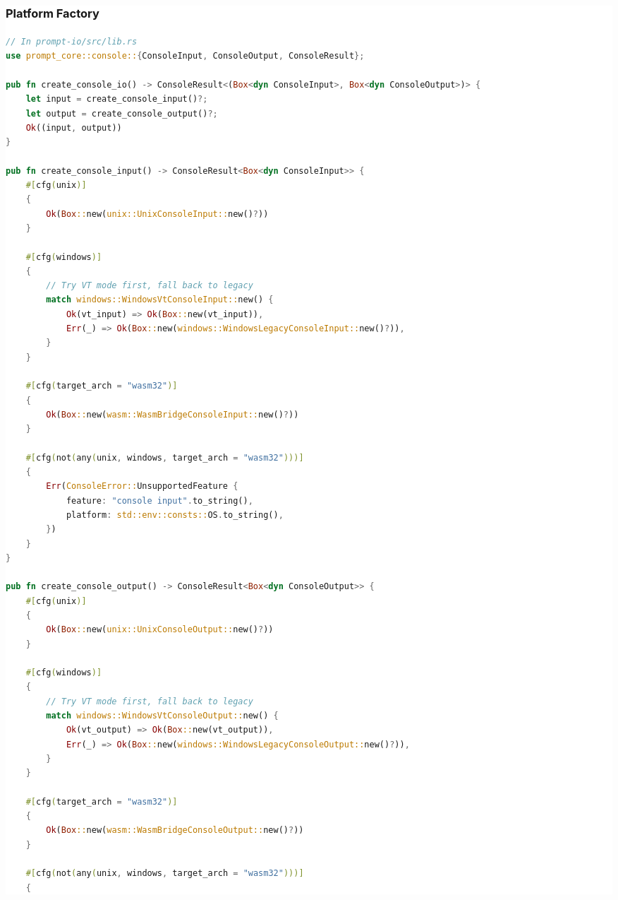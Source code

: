 ### Platform Factory

```rust
// In prompt-io/src/lib.rs
use prompt_core::console::{ConsoleInput, ConsoleOutput, ConsoleResult};

pub fn create_console_io() -> ConsoleResult<(Box<dyn ConsoleInput>, Box<dyn ConsoleOutput>)> {
    let input = create_console_input()?;
    let output = create_console_output()?;
    Ok((input, output))
}

pub fn create_console_input() -> ConsoleResult<Box<dyn ConsoleInput>> {
    #[cfg(unix)]
    {
        Ok(Box::new(unix::UnixConsoleInput::new()?))
    }
    
    #[cfg(windows)]
    {
        // Try VT mode first, fall back to legacy
        match windows::WindowsVtConsoleInput::new() {
            Ok(vt_input) => Ok(Box::new(vt_input)),
            Err(_) => Ok(Box::new(windows::WindowsLegacyConsoleInput::new()?)),
        }
    }
    
    #[cfg(target_arch = "wasm32")]
    {
        Ok(Box::new(wasm::WasmBridgeConsoleInput::new()?))
    }
    
    #[cfg(not(any(unix, windows, target_arch = "wasm32")))]
    {
        Err(ConsoleError::UnsupportedFeature {
            feature: "console input".to_string(),
            platform: std::env::consts::OS.to_string(),
        })
    }
}

pub fn create_console_output() -> ConsoleResult<Box<dyn ConsoleOutput>> {
    #[cfg(unix)]
    {
        Ok(Box::new(unix::UnixConsoleOutput::new()?))
    }
    
    #[cfg(windows)]
    {
        // Try VT mode first, fall back to legacy
        match windows::WindowsVtConsoleOutput::new() {
            Ok(vt_output) => Ok(Box::new(vt_output)),
            Err(_) => Ok(Box::new(windows::WindowsLegacyConsoleOutput::new()?)),
        }
    }
    
    #[cfg(target_arch = "wasm32")]
    {
        Ok(Box::new(wasm::WasmBridgeConsoleOutput::new()?))
    }
    
    #[cfg(not(any(unix, windows, target_arch = "wasm32")))]
    {
```